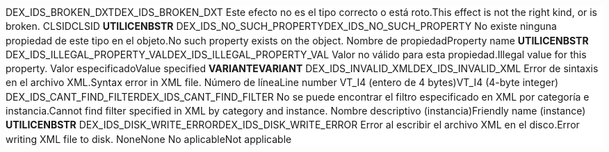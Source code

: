 <tr class="odd">
<td><span data-ttu-id="bd55e-177">DEX_IDS_BROKEN_DXT</span><span class="sxs-lookup"><span data-stu-id="bd55e-177">DEX_IDS_BROKEN_DXT</span></span></td>
<td><span data-ttu-id="bd55e-178">Este efecto no es el tipo correcto o está roto.</span><span class="sxs-lookup"><span data-stu-id="bd55e-178">This effect is not the right kind, or is broken.</span></span></td>
<td><span data-ttu-id="bd55e-179">CLSID</span><span class="sxs-lookup"><span data-stu-id="bd55e-179">CLSID</span></span></td>
<td><span data-ttu-id="bd55e-180"><strong>UTILICEN</strong></span><span class="sxs-lookup"><span data-stu-id="bd55e-180"><strong>BSTR</strong></span></span></td>
</tr>
<tr class="even">
<td><span data-ttu-id="bd55e-181">DEX_IDS_NO_SUCH_PROPERTY</span><span class="sxs-lookup"><span data-stu-id="bd55e-181">DEX_IDS_NO_SUCH_PROPERTY</span></span></td>
<td><span data-ttu-id="bd55e-182">No existe ninguna propiedad de este tipo en el objeto.</span><span class="sxs-lookup"><span data-stu-id="bd55e-182">No such property exists on the object.</span></span></td>
<td><span data-ttu-id="bd55e-183">Nombre de propiedad</span><span class="sxs-lookup"><span data-stu-id="bd55e-183">Property name</span></span></td>
<td><span data-ttu-id="bd55e-184"><strong>UTILICEN</strong></span><span class="sxs-lookup"><span data-stu-id="bd55e-184"><strong>BSTR</strong></span></span></td>
</tr>
<tr class="odd">
<td><span data-ttu-id="bd55e-185">DEX_IDS_ILLEGAL_PROPERTY_VAL</span><span class="sxs-lookup"><span data-stu-id="bd55e-185">DEX_IDS_ILLEGAL_PROPERTY_VAL</span></span></td>
<td><span data-ttu-id="bd55e-186">Valor no válido para esta propiedad.</span><span class="sxs-lookup"><span data-stu-id="bd55e-186">Illegal value for this property.</span></span></td>
<td><span data-ttu-id="bd55e-187">Valor especificado</span><span class="sxs-lookup"><span data-stu-id="bd55e-187">Value specified</span></span></td>
<td><span data-ttu-id="bd55e-188"><strong>VARIANTE</strong></span><span class="sxs-lookup"><span data-stu-id="bd55e-188"><strong>VARIANT</strong></span></span></td>
</tr>
<tr class="even">
<td><span data-ttu-id="bd55e-189">DEX_IDS_INVALID_XML</span><span class="sxs-lookup"><span data-stu-id="bd55e-189">DEX_IDS_INVALID_XML</span></span></td>
<td><span data-ttu-id="bd55e-190">Error de sintaxis en el archivo XML.</span><span class="sxs-lookup"><span data-stu-id="bd55e-190">Syntax error in XML file.</span></span></td>
<td><span data-ttu-id="bd55e-191">Número de línea</span><span class="sxs-lookup"><span data-stu-id="bd55e-191">Line number</span></span></td>
<td><span data-ttu-id="bd55e-192">VT_I4 (entero de 4 bytes)</span><span class="sxs-lookup"><span data-stu-id="bd55e-192">VT_I4 (4-byte integer)</span></span></td>
</tr>
<tr class="odd">
<td><span data-ttu-id="bd55e-193">DEX_IDS_CANT_FIND_FILTER</span><span class="sxs-lookup"><span data-stu-id="bd55e-193">DEX_IDS_CANT_FIND_FILTER</span></span></td>
<td><span data-ttu-id="bd55e-194">No se puede encontrar el filtro especificado en XML por categoría e instancia.</span><span class="sxs-lookup"><span data-stu-id="bd55e-194">Cannot find filter specified in XML by category and instance.</span></span></td>
<td><span data-ttu-id="bd55e-195">Nombre descriptivo (instancia)</span><span class="sxs-lookup"><span data-stu-id="bd55e-195">Friendly name (instance)</span></span></td>
<td><span data-ttu-id="bd55e-196"><strong>UTILICEN</strong></span><span class="sxs-lookup"><span data-stu-id="bd55e-196"><strong>BSTR</strong></span></span></td>
</tr>
<tr class="even">
<td><span data-ttu-id="bd55e-197">DEX_IDS_DISK_WRITE_ERROR</span><span class="sxs-lookup"><span data-stu-id="bd55e-197">DEX_IDS_DISK_WRITE_ERROR</span></span></td>
<td><span data-ttu-id="bd55e-198">Error al escribir el archivo XML en el disco.</span><span class="sxs-lookup"><span data-stu-id="bd55e-198">Error writing XML file to disk.</span></span></td>
<td><span data-ttu-id="bd55e-199">None</span><span class="sxs-lookup"><span data-stu-id="bd55e-199">None</span></span></td>
<td><span data-ttu-id="bd55e-200">No aplicable</span><span class="sxs-lookup"><span data-stu-id="bd55e-200">Not applicable</span></span></td>
</tr>
<tr class="odd">